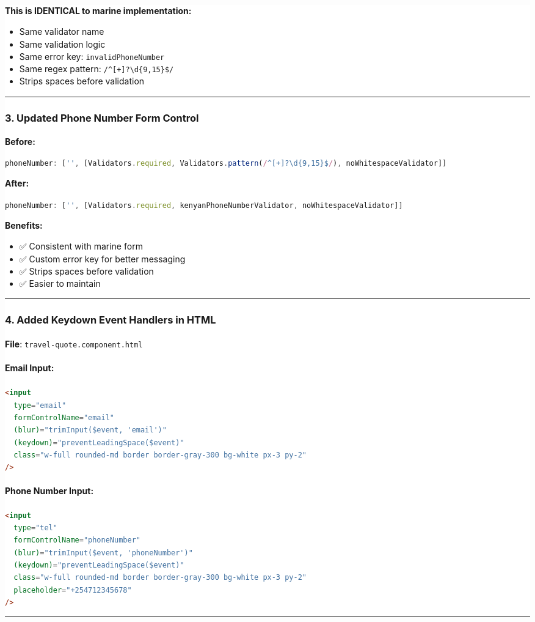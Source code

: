 **This is IDENTICAL to marine implementation:**
- Same validator name
- Same validation logic
- Same error key: `invalidPhoneNumber`
- Same regex pattern: `/^[+]?\d{9,15}$/`
- Strips spaces before validation

---

### 3. **Updated Phone Number Form Control**

**Before:**
```typescript
phoneNumber: ['', [Validators.required, Validators.pattern(/^[+]?\d{9,15}$/), noWhitespaceValidator]]
```

**After:**
```typescript
phoneNumber: ['', [Validators.required, kenyanPhoneNumberValidator, noWhitespaceValidator]]
```

**Benefits:**
- ✅ Consistent with marine form
- ✅ Custom error key for better messaging
- ✅ Strips spaces before validation
- ✅ Easier to maintain

---

### 4. **Added Keydown Event Handlers in HTML**

**File**: `travel-quote.component.html`

#### **Email Input:**
```html
<input 
  type="email" 
  formControlName="email" 
  (blur)="trimInput($event, 'email')" 
  (keydown)="preventLeadingSpace($event)" 
  class="w-full rounded-md border border-gray-300 bg-white px-3 py-2" 
/>
```

#### **Phone Number Input:**
```html
<input 
  type="tel" 
  formControlName="phoneNumber" 
  (blur)="trimInput($event, 'phoneNumber')" 
  (keydown)="preventLeadingSpace($event)" 
  class="w-full rounded-md border border-gray-300 bg-white px-3 py-2" 
  placeholder="+254712345678" 
/>
```

---